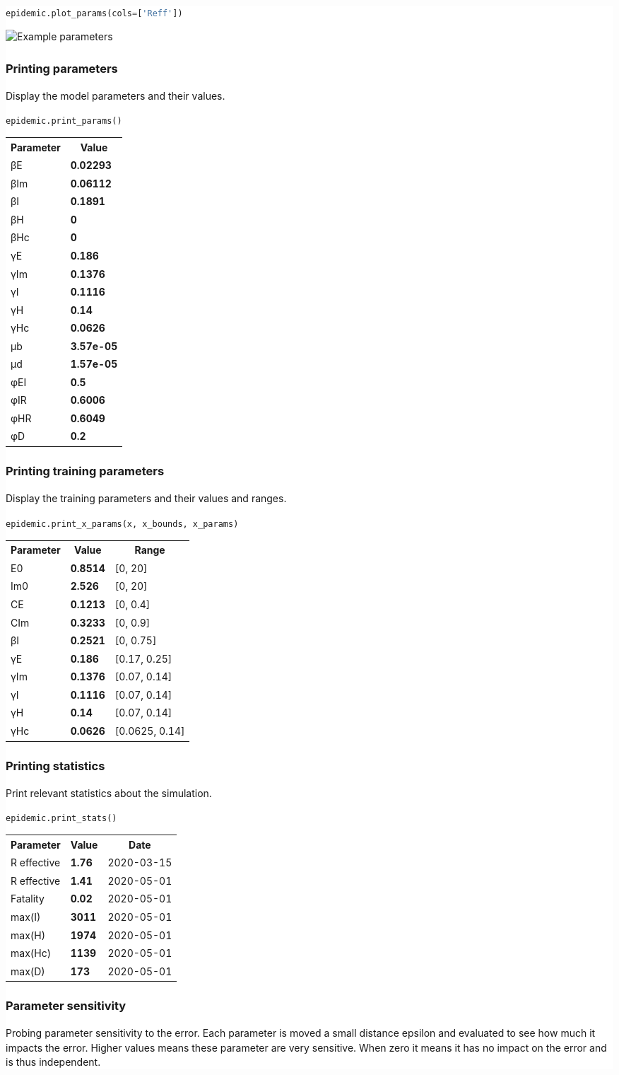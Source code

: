```python
epidemic.plot_params(cols=['Reff'])
```

![Example parameters](https://raw.githubusercontent.com/COVID19-CMM/Epidemia/master/figures/example_plot_params.png)

### Printing parameters
Display the model parameters and their values.

```python
epidemic.print_params()
```

<table><tbody><tr><th>Parameter</th><th>Value</th></tr><tr><td>βE</td><td><b>0.02293</b></td></tr><tr><td>βIm</td><td><b>0.06112</b></td></tr><tr><td>βI</td><td><b>0.1891</b></td></tr><tr><td>βH</td><td><b>0</b></td></tr><tr><td>βHc</td><td><b>0</b></td></tr><tr><td>γE</td><td><b>0.186</b></td></tr><tr><td>γIm</td><td><b>0.1376</b></td></tr><tr><td>γI</td><td><b>0.1116</b></td></tr><tr><td>γH</td><td><b>0.14</b></td></tr><tr><td>γHc</td><td><b>0.0626</b></td></tr><tr><td>μb</td><td><b>3.57e-05</b></td></tr><tr><td>μd</td><td><b>1.57e-05</b></td></tr><tr><td>φEI</td><td><b>0.5</b></td></tr><tr><td>φIR</td><td><b>0.6006</b></td></tr><tr><td>φHR</td><td><b>0.6049</b></td></tr><tr><td>φD</td><td><b>0.2</b></td></tr></tbody></table>

### Printing training parameters
Display the training parameters and their values and ranges.

```python
epidemic.print_x_params(x, x_bounds, x_params)
```

<table><tbody><tr><th>Parameter</th><th>Value</th><th>Range</th></tr><tr><td>E0</td><td><b>0.8514</b></td><td>[0, 20]</td></tr><tr><td>Im0</td><td><b>2.526</b></td><td>[0, 20]</td></tr><tr><td>CE</td><td><b>0.1213</b></td><td>[0, 0.4]</td></tr><tr><td>CIm</td><td><b>0.3233</b></td><td>[0, 0.9]</td></tr><tr><td>βI</td><td><b>0.2521</b></td><td>[0, 0.75]</td></tr><tr><td>γE</td><td><b>0.186</b></td><td>[0.17, 0.25]</td></tr><tr><td>γIm</td><td><b>0.1376</b></td><td>[0.07, 0.14]</td></tr><tr><td>γI</td><td><b>0.1116</b></td><td>[0.07, 0.14]</td></tr><tr><td>γH</td><td><b>0.14</b></td><td>[0.07, 0.14]</td></tr><tr><td>γHc</td><td><b>0.0626</b></td><td>[0.0625, 0.14]</td></tr></tbody></table>

### Printing statistics
Print relevant statistics about the simulation.

```python
epidemic.print_stats()
```

<table><tbody><tr><th>Parameter</th><th>Value</th><th>Date</th></tr><tr><td>R effective</td><td><b>1.76</b></td><td>2020-03-15</td></tr><tr><td>R effective</td><td><b>1.41</b></td><td>2020-05-01</td></tr><tr><td>Fatality</td><td><b>0.02</b></td><td>2020-05-01</td></tr><tr><td>max(I)</td><td><b>3011</b></td><td>2020-05-01</td></tr><tr><td>max(H)</td><td><b>1974</b></td><td>2020-05-01</td></tr><tr><td>max(Hc)</td><td><b>1139</b></td><td>2020-05-01</td></tr><tr><td>max(D)</td><td><b>173</b></td><td>2020-05-01</td></tr></tbody></table>

### Parameter sensitivity
Probing parameter sensitivity to the error. Each parameter is moved a small distance epsilon and evaluated to see how much it impacts the error. Higher values means these parameter are very sensitive. When zero it means it has no impact on the error and is thus independent.
